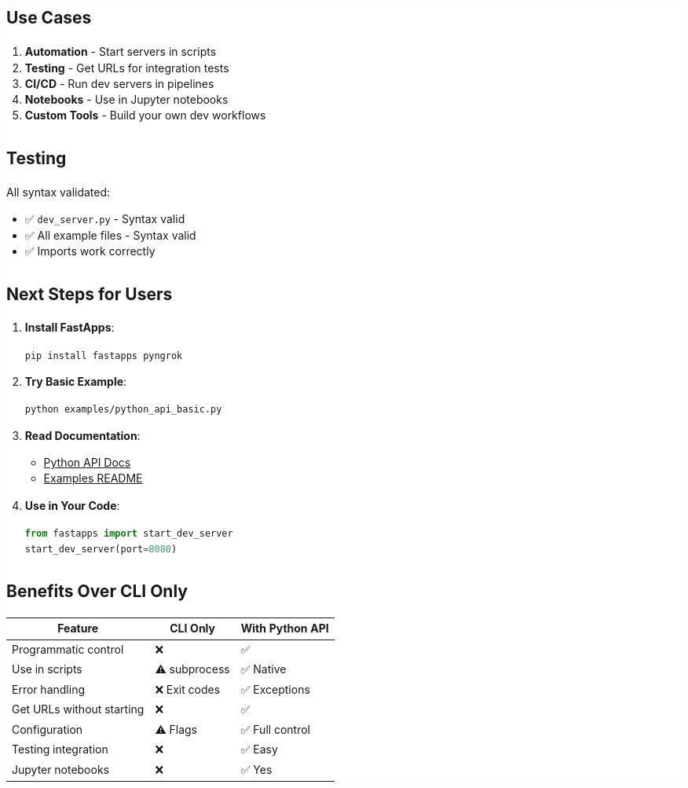 ## Use Cases

1. **Automation** - Start servers in scripts
2. **Testing** - Get URLs for integration tests
3. **CI/CD** - Run dev servers in pipelines
4. **Notebooks** - Use in Jupyter notebooks
5. **Custom Tools** - Build your own dev workflows

## Testing

All syntax validated:
- ✅ `dev_server.py` - Syntax valid
- ✅ All example files - Syntax valid
- ✅ Imports work correctly

## Next Steps for Users

1. **Install FastApps**:
   ```bash
   pip install fastapps pyngrok
   ```

2. **Try Basic Example**:
   ```bash
   python examples/python_api_basic.py
   ```

3. **Read Documentation**:
   - [Python API Docs](docs/PYTHON_API.md)
   - [Examples README](examples/README.md)

4. **Use in Your Code**:
   ```python
   from fastapps import start_dev_server
   start_dev_server(port=8080)
   ```

## Benefits Over CLI Only

| Feature | CLI Only | With Python API |
|---------|----------|-----------------|
| Programmatic control | ❌ | ✅ |
| Use in scripts | ⚠️ subprocess | ✅ Native |
| Error handling | ❌ Exit codes | ✅ Exceptions |
| Get URLs without starting | ❌ | ✅ |
| Configuration | ⚠️ Flags | ✅ Full control |
| Testing integration | ❌ | ✅ Easy |
| Jupyter notebooks | ❌ | ✅ Yes |
